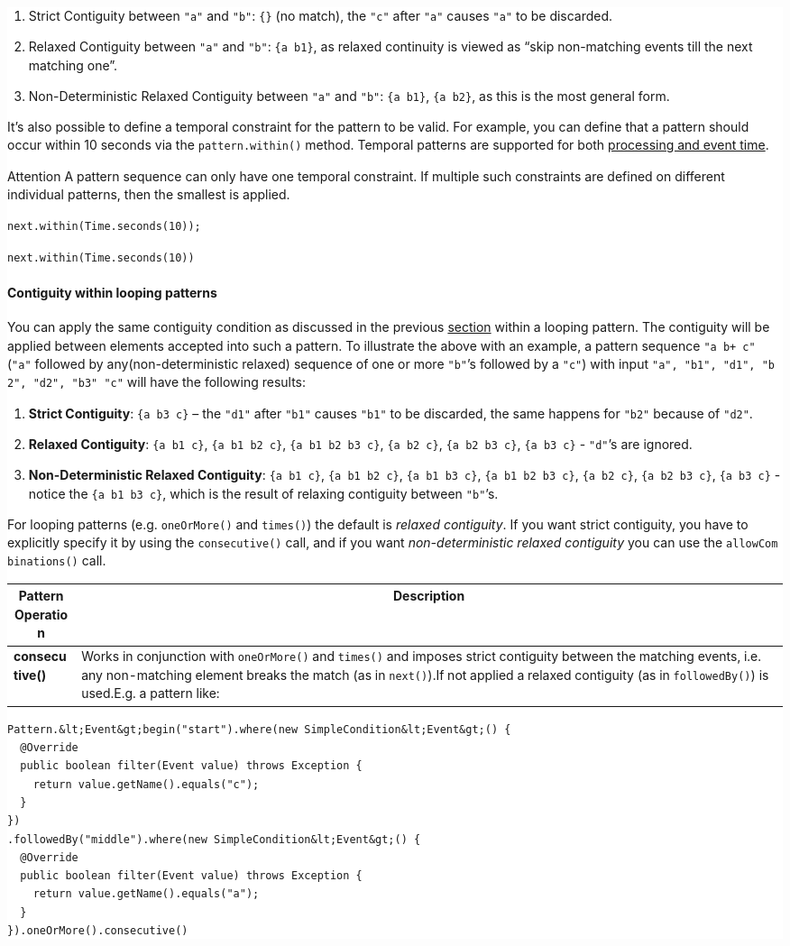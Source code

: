1.  Strict Contiguity between `"a"` and `"b"`: `{}` (no match), the `"c"` after `"a"` causes `"a"` to be discarded.

2.  Relaxed Contiguity between `"a"` and `"b"`: `{a b1}`, as relaxed continuity is viewed as “skip non-matching events till the next matching one”.

3.  Non-Deterministic Relaxed Contiguity between `"a"` and `"b"`: `{a b1}`, `{a b2}`, as this is the most general form.

It’s also possible to define a temporal constraint for the pattern to be valid. For example, you can define that a pattern should occur within 10 seconds via the `pattern.within()` method. Temporal patterns are supported for both [processing and event time](//ci.apache.org/projects/flink/flink-docs-release-1.7/dev/event_time.html).

Attention A pattern sequence can only have one temporal constraint. If multiple such constraints are defined on different individual patterns, then the smallest is applied.



```
next.within(Time.seconds(10));
```





```
next.within(Time.seconds(10))
```



#### Contiguity within looping patterns

You can apply the same contiguity condition as discussed in the previous [section](#combining-patterns) within a looping pattern. The contiguity will be applied between elements accepted into such a pattern. To illustrate the above with an example, a pattern sequence `"a b+ c"` (`"a"` followed by any(non-deterministic relaxed) sequence of one or more `"b"`’s followed by a `"c"`) with input `"a", "b1", "d1", "b2", "d2", "b3" "c"` will have the following results:

1.  **Strict Contiguity**: `{a b3 c}` – the `"d1"` after `"b1"` causes `"b1"` to be discarded, the same happens for `"b2"` because of `"d2"`.

2.  **Relaxed Contiguity**: `{a b1 c}`, `{a b1 b2 c}`, `{a b1 b2 b3 c}`, `{a b2 c}`, `{a b2 b3 c}`, `{a b3 c}` - `"d"`’s are ignored.

3.  **Non-Deterministic Relaxed Contiguity**: `{a b1 c}`, `{a b1 b2 c}`, `{a b1 b3 c}`, `{a b1 b2 b3 c}`, `{a b2 c}`, `{a b2 b3 c}`, `{a b3 c}` - notice the `{a b1 b3 c}`, which is the result of relaxing contiguity between `"b"`’s.

For looping patterns (e.g. `oneOrMore()` and `times()`) the default is _relaxed contiguity_. If you want strict contiguity, you have to explicitly specify it by using the `consecutive()` call, and if you want _non-deterministic relaxed contiguity_ you can use the `allowCombinations()` call.

| Pattern Operation | Description |
| --- | --- |
| **consecutive()** | Works in conjunction with `oneOrMore()` and `times()` and imposes strict contiguity between the matching events, i.e. any non-matching element breaks the match (as in `next()`).If not applied a relaxed contiguity (as in `followedBy()`) is used.E.g. a pattern like:



```
Pattern.&lt;Event&gt;begin("start").where(new SimpleCondition&lt;Event&gt;() {
  @Override
  public boolean filter(Event value) throws Exception {
    return value.getName().equals("c");
  }
})
.followedBy("middle").where(new SimpleCondition&lt;Event&gt;() {
  @Override
  public boolean filter(Event value) throws Exception {
    return value.getName().equals("a");
  }
}).oneOrMore().consecutive()
```
